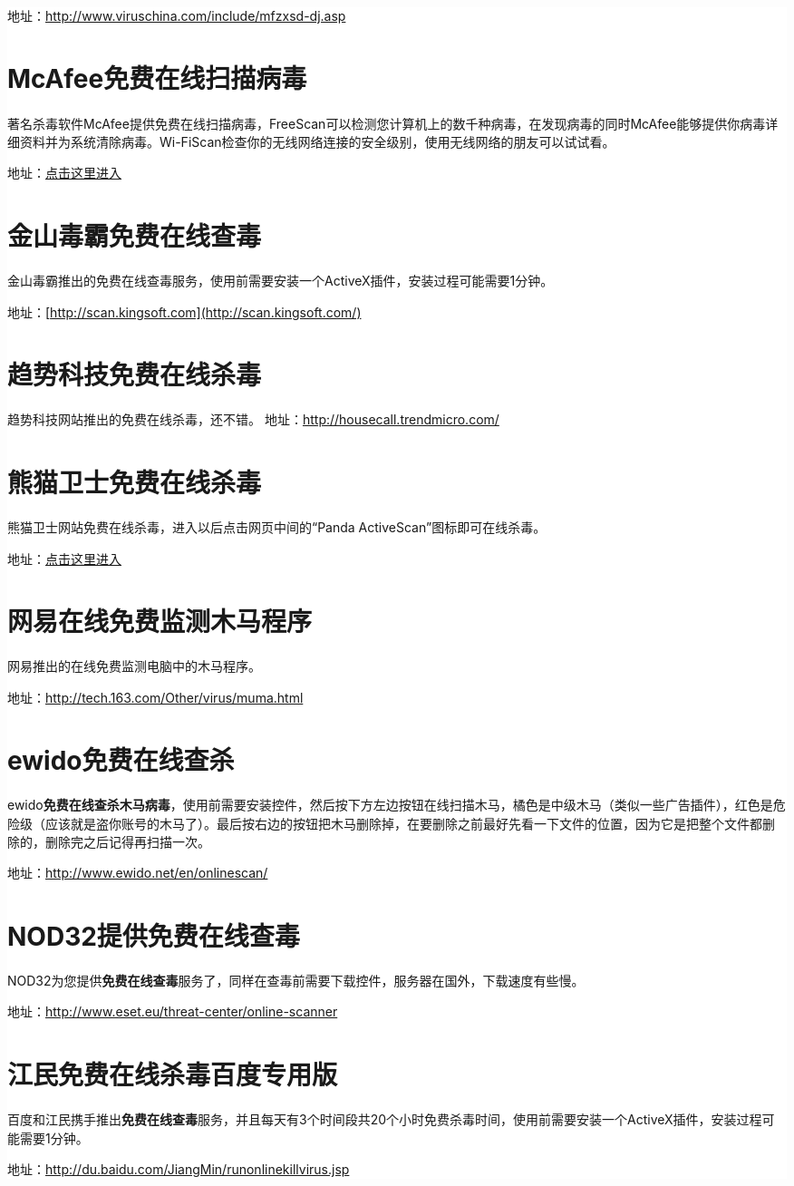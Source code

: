 地址：<http://www.viruschina.com/include/mfzxsd-dj.asp>
# McAfee免费在线扫描病毒

著名杀毒软件McAfee提供免费在线扫描病毒，FreeScan可以检测您计算机上的数千种病毒，在发现病毒的同时McAfee能够提供你病毒详细资料并为系统清除病毒。Wi-FiScan检查你的无线网络连接的安全级别，使用无线网络的朋友可以试试看。

地址：[点击这里进入](http://cn.mcafee.com/root/catalog.asp?catid=free)
# 金山毒霸免费在线查毒

金山毒霸推出的免费在线查毒服务，使用前需要安装一个ActiveX插件，安装过程可能需要1分钟。

地址：[http://scan.kingsoft.com](http://scan.kingsoft.com/)
# 趋势科技免费在线杀毒

趋势科技网站推出的免费在线杀毒，还不错。
地址：<http://housecall.trendmicro.com/>
# 熊猫卫士免费在线杀毒

熊猫卫士网站免费在线杀毒，进入以后点击网页中间的&ldquo;Panda ActiveScan&rdquo;图标即可在线杀毒。

地址：[点击这里进入](http://www.pandasoftware.com/emailhtml/activescan/activescan.asp?Country=44&Language=2&Ref=CN-PR-AS-108&Partner=25)
# 网易在线免费监测木马程序

网易推出的在线免费监测电脑中的木马程序。

地址：<http://tech.163.com/Other/virus/muma.html>
# ewido免费在线查杀

ewido**免费在线查杀木马病毒**，使用前需要安装控件，然后按下方左边按钮在线扫描木马，橘色是中级木马（类似一些广告插件），红色是危险级（应该就是盗你账号的木马了）。最后按右边的按钮把木马删除掉，在要删除之前最好先看一下文件的位置，因为它是把整个文件都删除的，删除完之后记得再扫描一次。

地址：<http://www.ewido.net/en/onlinescan/>
# NOD32提供免费在线查毒

NOD32为您提供**免费在线查毒**服务了，同样在查毒前需要下载控件，服务器在国外，下载速度有些慢。

地址：<http://www.eset.eu/threat-center/online-scanner>
# 江民免费在线杀毒百度专用版

百度和江民携手推出**免费在线查毒**服务，并且每天有3个时间段共20个小时免费杀毒时间，使用前需要安装一个ActiveX插件，安装过程可能需要1分钟。

地址：<http://du.baidu.com/JiangMin/runonlinekillvirus.jsp>